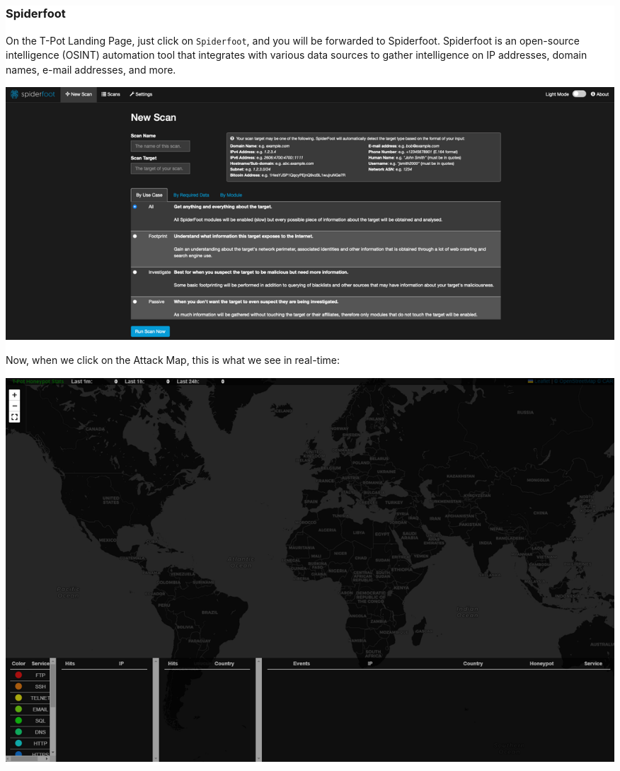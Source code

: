 ### Spiderfoot

On the T-Pot Landing Page, just click on `Spiderfoot`, and you will be forwarded to Spiderfoot. Spiderfoot is an open-source intelligence (OSINT) automation tool that integrates with various data sources to gather intelligence on IP addresses, domain names, e-mail addresses, and more.

![Spiderfoot](https://raw.githubusercontent.com/uruc/Honeypot-Lab/main/images/Pasted%20image%2020240619014426.png)

Now, when we click on the Attack Map, this is what we see in real-time:

![Attack map real-time](https://raw.githubusercontent.com/uruc/Honeypot-Lab/main/images/Pasted%20image%2020240619014742.png)
